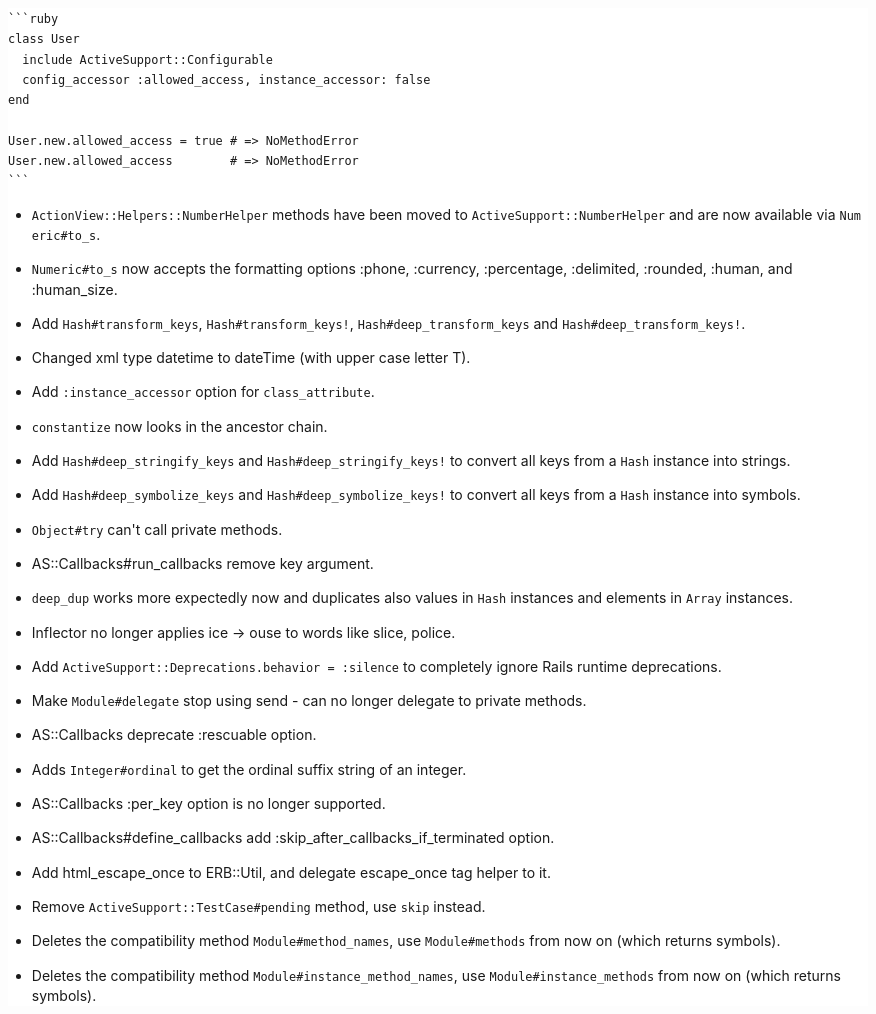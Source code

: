     ```ruby
    class User
      include ActiveSupport::Configurable
      config_accessor :allowed_access, instance_accessor: false
    end

    User.new.allowed_access = true # => NoMethodError
    User.new.allowed_access        # => NoMethodError
    ```

*   `ActionView::Helpers::NumberHelper` methods have been moved to `ActiveSupport::NumberHelper` and are now available via `Numeric#to_s`.

*   `Numeric#to_s` now accepts the formatting options :phone, :currency, :percentage, :delimited, :rounded, :human, and :human_size.

*   Add `Hash#transform_keys`, `Hash#transform_keys!`, `Hash#deep_transform_keys` and `Hash#deep_transform_keys!`.

*   Changed xml type datetime to dateTime (with upper case letter T).

*   Add `:instance_accessor` option for `class_attribute`.

*   `constantize` now looks in the ancestor chain.

*   Add `Hash#deep_stringify_keys` and `Hash#deep_stringify_keys!` to convert all keys from a `Hash` instance into strings.

*   Add `Hash#deep_symbolize_keys` and `Hash#deep_symbolize_keys!` to convert all keys from a `Hash` instance into symbols.

*   `Object#try` can't call private methods.

*   AS::Callbacks#run_callbacks remove key argument.

*   `deep_dup` works more expectedly now and duplicates also values in `Hash` instances and elements in `Array` instances.

*   Inflector no longer applies ice -> ouse to words like slice, police.

*   Add `ActiveSupport::Deprecations.behavior = :silence` to completely ignore Rails runtime deprecations.

*   Make `Module#delegate` stop using send - can no longer delegate to private methods.

*   AS::Callbacks deprecate :rescuable option.

*   Adds `Integer#ordinal` to get the ordinal suffix string of an integer.

*   AS::Callbacks :per_key option is no longer supported.

*   AS::Callbacks#define_callbacks add :skip_after_callbacks_if_terminated option.

*   Add html_escape_once to ERB::Util, and delegate escape_once tag helper to it.

*   Remove `ActiveSupport::TestCase#pending` method, use `skip` instead.

*   Deletes the compatibility method `Module#method_names`, use `Module#methods` from now on (which returns symbols).

*   Deletes the compatibility method `Module#instance_method_names`, use `Module#instance_methods` from now on (which returns symbols).
